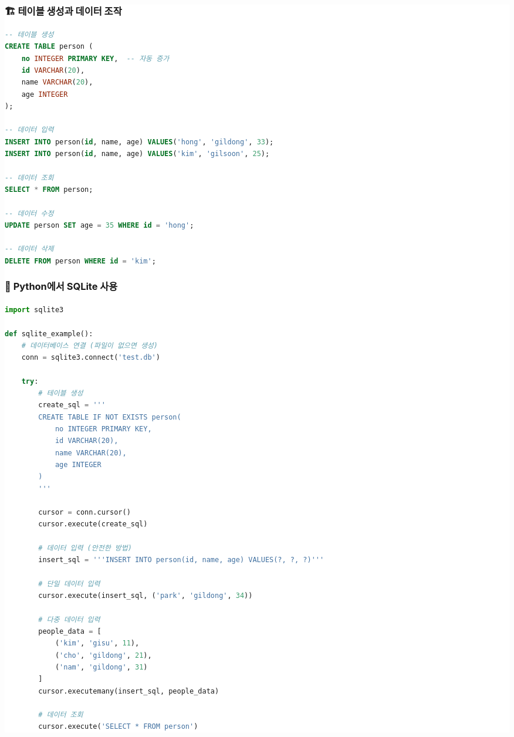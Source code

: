 ### 🏗️ **테이블 생성과 데이터 조작**

```sql
-- 테이블 생성
CREATE TABLE person (
    no INTEGER PRIMARY KEY,  -- 자동 증가
    id VARCHAR(20),
    name VARCHAR(20), 
    age INTEGER
);

-- 데이터 입력
INSERT INTO person(id, name, age) VALUES('hong', 'gildong', 33);
INSERT INTO person(id, name, age) VALUES('kim', 'gilsoon', 25);

-- 데이터 조회
SELECT * FROM person;

-- 데이터 수정
UPDATE person SET age = 35 WHERE id = 'hong';

-- 데이터 삭제
DELETE FROM person WHERE id = 'kim';
```

### 🐍 **Python에서 SQLite 사용**

```python
import sqlite3

def sqlite_example():
    # 데이터베이스 연결 (파일이 없으면 생성)
    conn = sqlite3.connect('test.db')
    
    try:
        # 테이블 생성
        create_sql = '''
        CREATE TABLE IF NOT EXISTS person(
            no INTEGER PRIMARY KEY,
            id VARCHAR(20),
            name VARCHAR(20),
            age INTEGER
        )
        '''
        
        cursor = conn.cursor()
        cursor.execute(create_sql)
        
        # 데이터 입력 (안전한 방법)
        insert_sql = '''INSERT INTO person(id, name, age) VALUES(?, ?, ?)'''
        
        # 단일 데이터 입력
        cursor.execute(insert_sql, ('park', 'gildong', 34))
        
        # 다중 데이터 입력
        people_data = [
            ('kim', 'gisu', 11),
            ('cho', 'gildong', 21), 
            ('nam', 'gildong', 31)
        ]
        cursor.executemany(insert_sql, people_data)
        
        # 데이터 조회
        cursor.execute('SELECT * FROM person')
```